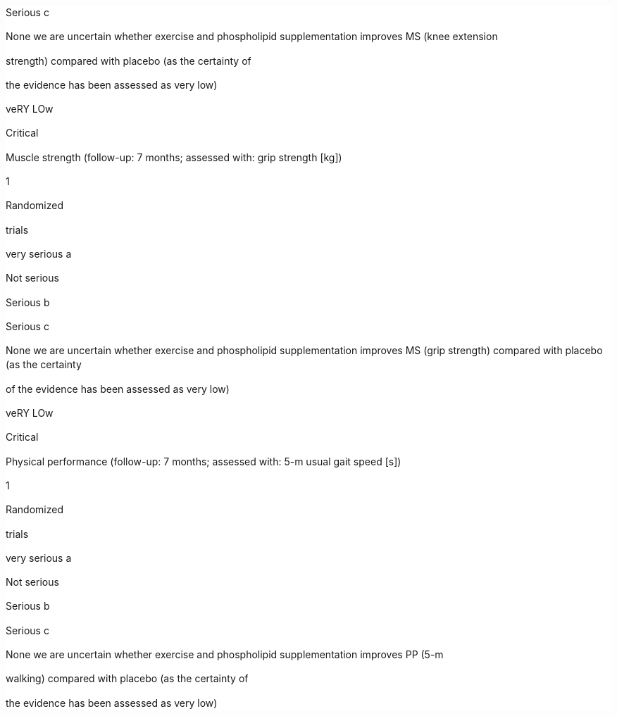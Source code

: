 Serious c 

None 
we are uncertain whether exercise and phospholipid 
supplementation improves MS (knee extension 

strength) compared with placebo (as the certainty of 

the evidence has been assessed as very low) 

veRY LOw 

Critical 

Muscle strength (follow-up: 7 months; assessed with: grip strength [kg]) 

1 

Randomized 

trials 

very serious a 

Not serious 

Serious b 

Serious c 

None 
we are uncertain whether exercise and 
phospholipid supplementation improves MS (grip 
strength) compared with placebo (as the certainty 

of the evidence has been assessed as very low) 

veRY LOw 

Critical 

Physical performance (follow-up: 7 months; assessed with: 5-m usual gait speed [s]) 

1 

Randomized 

trials 

very serious a 

Not serious 

Serious b 

Serious c 

None 
we are uncertain whether exercise and 
phospholipid supplementation improves PP (5-m 

walking) compared with placebo (as the certainty of 

the evidence has been assessed as very low) 
